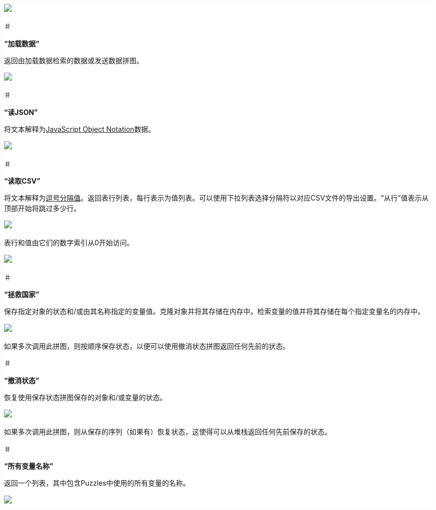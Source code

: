 ![](https://www.soft8soft.com/docs/files/puzzles/puzzles-misc-send-data.jpg)

＃

**“加载数据”**

返回由加载数据检索的数据或发送数据拼图。

![](https://www.soft8soft.com/docs/files/puzzles/puzzles-misc-loaded-data.jpg)

＃

**“读JSON”**

将文本解释为[JavaScript Object Notation](https://en.wikipedia.org/wiki/JSON#Example)数据。

![](https://www.soft8soft.com/docs/files/puzzles/puzzles-misc-read-JSON.jpg)

＃

**“读取CSV”**

将文本解释为[逗号分隔值](https://en.wikipedia.org/wiki/Comma-separated_values#Example)。返回表行列表，每行表示为值列表。可以使用下拉列表选择分隔符以对应CSV文件的导出设置。“从行”值表示从顶部开始将跳过多少行。

![](https://www.soft8soft.com/docs/files/puzzles/puzzles-misc-read-CSV.jpg)

表行和值由它们的数字索引从0开始访问。

![](https://www.soft8soft.com/docs/files/puzzles/puzzles-misc-csv-example.jpg)

＃

**“拯救国家”**

保存指定对象的状态和/或由其名称指定的变量值。克隆对象并将其存储在内存中。检索变量的值并将其存储在每个指定变量名的内存中。

![](https://www.soft8soft.com/docs/files/puzzles/puzzles-misc-save-state.jpg)

如果多次调用此拼图，则按顺序保存状态，以便可以使用撤消状态拼图返回任何先前的状态。

＃

**“撤消状态”**

恢复使用保存状态拼图保存的对象和/或变量的状态。

![](https://www.soft8soft.com/docs/files/puzzles/puzzles-misc-undo-state.jpg)

如果多次调用此拼图，则从保存的序列（如果有）恢复状态，这使得可以从堆栈返回任何先前保存的状态。

＃

**“所有变量名称”**

返回一个列表，其中包含Puzzles中使用的所有变量的名称。

![](https://www.soft8soft.com/docs/files/puzzles/puzzles-misc-all-variable-names.jpg)
